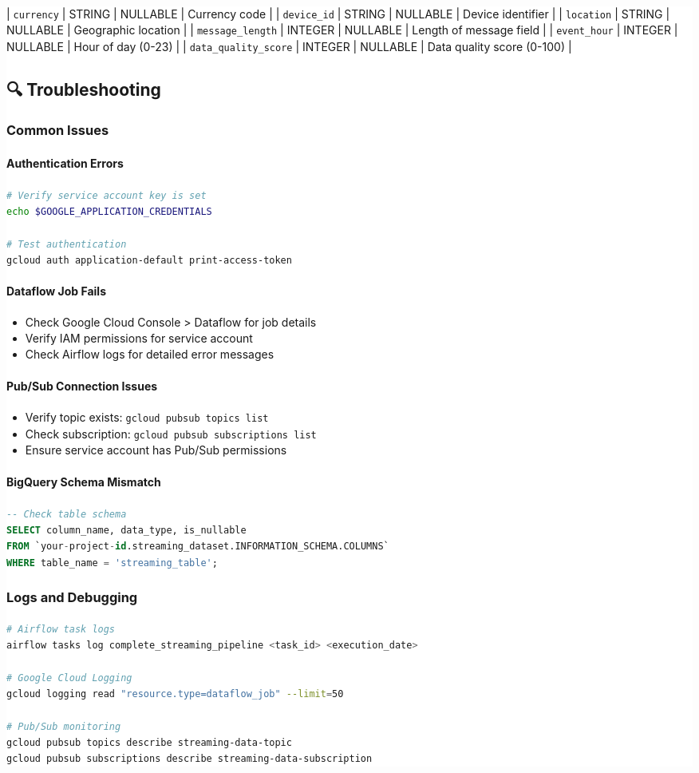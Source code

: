 | `currency` | STRING | NULLABLE | Currency code |
| `device_id` | STRING | NULLABLE | Device identifier |
| `location` | STRING | NULLABLE | Geographic location |
| `message_length` | INTEGER | NULLABLE | Length of message field |
| `event_hour` | INTEGER | NULLABLE | Hour of day (0-23) |
| `data_quality_score` | INTEGER | NULLABLE | Data quality score (0-100) |

## 🔍 Troubleshooting

### Common Issues

#### Authentication Errors
```bash
# Verify service account key is set
echo $GOOGLE_APPLICATION_CREDENTIALS

# Test authentication
gcloud auth application-default print-access-token
```

#### Dataflow Job Fails
- Check Google Cloud Console > Dataflow for job details
- Verify IAM permissions for service account
- Check Airflow logs for detailed error messages

#### Pub/Sub Connection Issues
- Verify topic exists: `gcloud pubsub topics list`
- Check subscription: `gcloud pubsub subscriptions list`
- Ensure service account has Pub/Sub permissions

#### BigQuery Schema Mismatch
```sql
-- Check table schema
SELECT column_name, data_type, is_nullable
FROM `your-project-id.streaming_dataset.INFORMATION_SCHEMA.COLUMNS`
WHERE table_name = 'streaming_table';
```

### Logs and Debugging

```bash
# Airflow task logs
airflow tasks log complete_streaming_pipeline <task_id> <execution_date>

# Google Cloud Logging
gcloud logging read "resource.type=dataflow_job" --limit=50

# Pub/Sub monitoring
gcloud pubsub topics describe streaming-data-topic
gcloud pubsub subscriptions describe streaming-data-subscription
```
